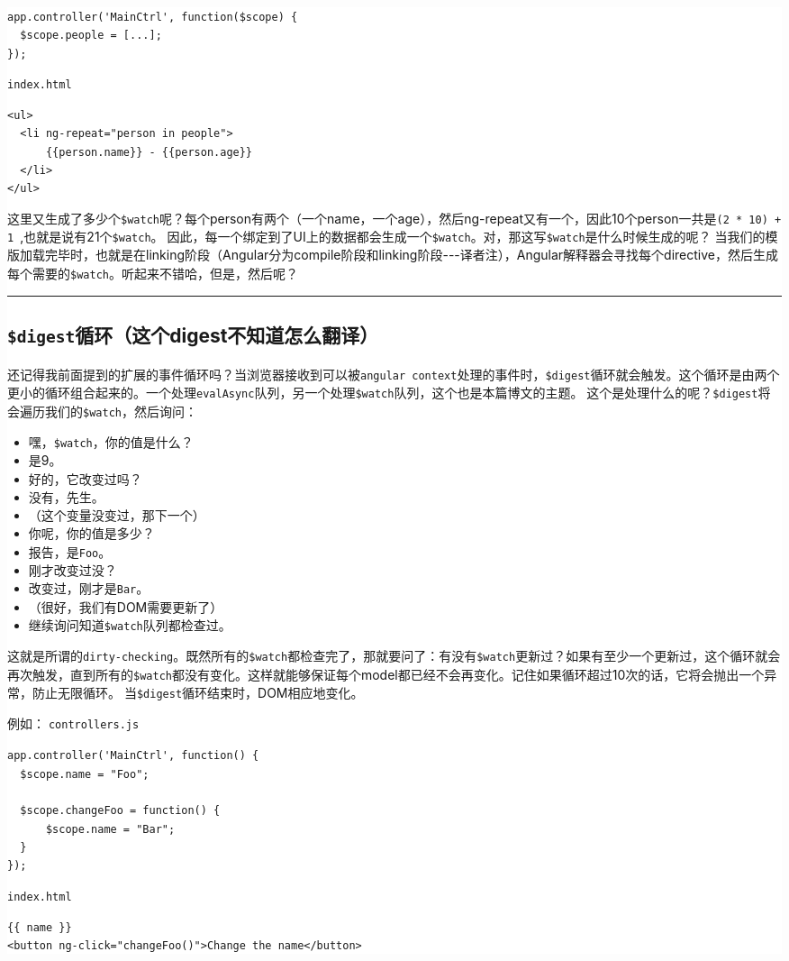     app.controller('MainCtrl', function($scope) {
      $scope.people = [...];
    });

`index.html`

    <ul>
      <li ng-repeat="person in people">
          {{person.name}} - {{person.age}}
      </li>
    </ul>

这里又生成了多少个`$watch`呢？每个person有两个（一个name，一个age），然后ng-repeat又有一个，因此10个person一共是`(2 * 10) +1 `,也就是说有21个`$watch`。
因此，每一个绑定到了UI上的数据都会生成一个`$watch`。对，那这写`$watch`是什么时候生成的呢？
当我们的模版加载完毕时，也就是在linking阶段（Angular分为compile阶段和linking阶段---译者注），Angular解释器会寻找每个directive，然后生成每个需要的`$watch`。听起来不错哈，但是，然后呢？

------------------

## `$digest`循环（这个digest不知道怎么翻译）
还记得我前面提到的扩展的事件循环吗？当浏览器接收到可以被`angular context`处理的事件时，`$digest`循环就会触发。这个循环是由两个更小的循环组合起来的。一个处理`evalAsync`队列，另一个处理`$watch`队列，这个也是本篇博文的主题。
这个是处理什么的呢？`$digest`将会遍历我们的`$watch`，然后询问：

 - 嘿，`$watch`，你的值是什么？
  - 是9。
 - 好的，它改变过吗？
  - 没有，先生。
 - （这个变量没变过，那下一个）
 - 你呢，你的值是多少？
  - 报告，是`Foo`。
 - 刚才改变过没？
  - 改变过，刚才是`Bar`。
 - （很好，我们有DOM需要更新了）
 - 继续询问知道`$watch`队列都检查过。

这就是所谓的`dirty-checking`。既然所有的`$watch`都检查完了，那就要问了：有没有`$watch`更新过？如果有至少一个更新过，这个循环就会再次触发，直到所有的`$watch`都没有变化。这样就能够保证每个model都已经不会再变化。记住如果循环超过10次的话，它将会抛出一个异常，防止无限循环。
当`$digest`循环结束时，DOM相应地变化。

例如：
`controllers.js`

    app.controller('MainCtrl', function() {
      $scope.name = "Foo";
    
      $scope.changeFoo = function() {
          $scope.name = "Bar";
      }
    });

`index.html`

    {{ name }}
    <button ng-click="changeFoo()">Change the name</button>


  [1]: http://angular-tips.com/blog/2013/08/watch-how-the-apply-runs-a-digest/
  [2]: http://jsbin.com/opimat/2/edit
  [3]: http://jsbin.com/opimat/3/edit
  [4]: http://jsbin.com/ucaxan/1/edit
  [5]: http://jsbin.com/ucaxan/3/edit
  [6]: http://jsbin.com/ucaxan/4/edit
